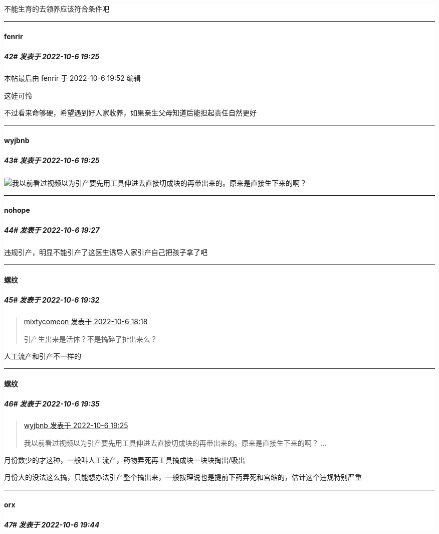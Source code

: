 不能生育的去领养应该符合条件吧

*****

####  fenrir  
##### 42#       发表于 2022-10-6 19:25

 本帖最后由 fenrir 于 2022-10-6 19:52 编辑 

这娃可怜

不过看来命够硬，希望遇到好人家收养，如果亲生父母知道后能担起责任自然更好

*****

####  wyjbnb  
##### 43#       发表于 2022-10-6 19:25

<img src="https://static.saraba1st.com/image/smiley/face2017/067.png" referrerpolicy="no-referrer">我以前看过视频以为引产要先用工具伸进去直接切成块的再带出来的。原来是直接生下来的啊？

*****

####  nohope  
##### 44#       发表于 2022-10-6 19:27

违规引产，明显不能引产了这医生诱导人家引产自己把孩子拿了吧

*****

####  螺纹  
##### 45#       发表于 2022-10-6 19:32

<blockquote><a href="httphttps://bbs.saraba1st.com/2b/forum.php?mod=redirect&amp;goto=findpost&amp;pid=57783912&amp;ptid=2098308" target="_blank">mixtycomeon 发表于 2022-10-6 18:18</a>

引产生出来是活体？不是搞碎了扯出来么？</blockquote>
人工流产和引产不一样的

*****

####  螺纹  
##### 46#       发表于 2022-10-6 19:35

<blockquote><a href="httphttps://bbs.saraba1st.com/2b/forum.php?mod=redirect&amp;goto=findpost&amp;pid=57784819&amp;ptid=2098308" target="_blank">wyjbnb 发表于 2022-10-6 19:25</a>

我以前看过视频以为引产要先用工具伸进去直接切成块的再带出来的。原来是直接生下来的啊？ ...</blockquote>
月份数少的才这种，一般叫人工流产，药物弄死再工具搞成块一块块掏出/吸出

月份大的没法这么搞，只能想办法引产整个搞出来，一般按理说也是提前下药弄死和宫缩的，估计这个违规特别严重

*****

####  orx  
##### 47#       发表于 2022-10-6 19:44
